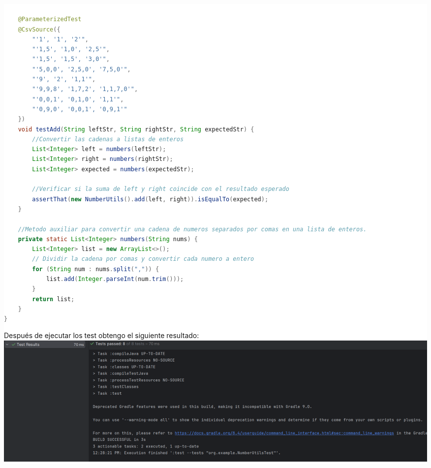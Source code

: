 ```java

    @ParameterizedTest
    @CsvSource({
        "'1', '1', '2'",
        "'1,5', '1,0', '2,5'",
        "'1,5', '1,5', '3,0'",
        "'5,0,0', '2,5,0', '7,5,0'",
        "'9', '2', '1,1'",
        "'9,9,8', '1,7,2', '1,1,7,0'",
        "'0,0,1', '0,1,0', '1,1'",
        "'0,9,0', '0,0,1', '0,9,1'"
    })
    void testAdd(String leftStr, String rightStr, String expectedStr) {
        //Convertir las cadenas a listas de enteros
        List<Integer> left = numbers(leftStr);
        List<Integer> right = numbers(rightStr);
        List<Integer> expected = numbers(expectedStr);

        //Verificar si la suma de left y right coincide con el resultado esperado
        assertThat(new NumberUtils().add(left, right)).isEqualTo(expected);
    }

    //Metodo auxiliar para convertir una cadena de numeros separados por comas en una lista de enteros.
    private static List<Integer> numbers(String nums) {
        List<Integer> list = new ArrayList<>();
        // Dividir la cadena por comas y convertir cada numero a entero
        for (String num : nums.split(",")) {
            list.add(Integer.parseInt(num.trim()));
        }
        return list;
    }
}
```

Después de ejecutar los test obtengo el siguiente resultado:
![Descripcion](imagenes/cap11.png)
